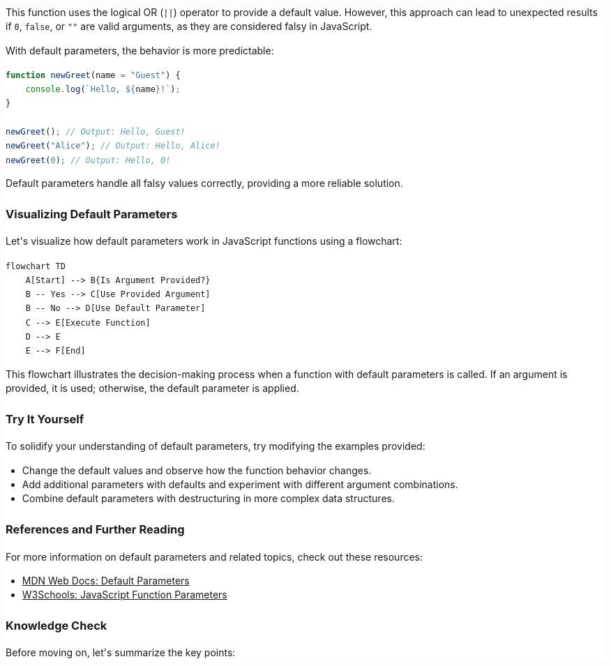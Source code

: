 This function uses the logical OR (`||`) operator to provide a default value. However, this approach can lead to unexpected results if `0`, `false`, or `""` are valid arguments, as they are considered falsy in JavaScript.

With default parameters, the behavior is more predictable:

```javascript
function newGreet(name = "Guest") {
    console.log(`Hello, ${name}!`);
}

newGreet(); // Output: Hello, Guest!
newGreet("Alice"); // Output: Hello, Alice!
newGreet(0); // Output: Hello, 0!
```

Default parameters handle all falsy values correctly, providing a more reliable solution.

### Visualizing Default Parameters

Let's visualize how default parameters work in JavaScript functions using a flowchart:

```mermaid
flowchart TD
    A[Start] --> B{Is Argument Provided?}
    B -- Yes --> C[Use Provided Argument]
    B -- No --> D[Use Default Parameter]
    C --> E[Execute Function]
    D --> E
    E --> F[End]
```

This flowchart illustrates the decision-making process when a function with default parameters is called. If an argument is provided, it is used; otherwise, the default parameter is applied.

### Try It Yourself

To solidify your understanding of default parameters, try modifying the examples provided:

- Change the default values and observe how the function behavior changes.
- Add additional parameters with defaults and experiment with different argument combinations.
- Combine default parameters with destructuring in more complex data structures.

### References and Further Reading

For more information on default parameters and related topics, check out these resources:

- [MDN Web Docs: Default Parameters](https://developer.mozilla.org/en-US/docs/Web/JavaScript/Reference/Functions/Default_parameters)
- [W3Schools: JavaScript Function Parameters](https://www.w3schools.com/js/js_function_parameters.asp)

### Knowledge Check

Before moving on, let's summarize the key points:
